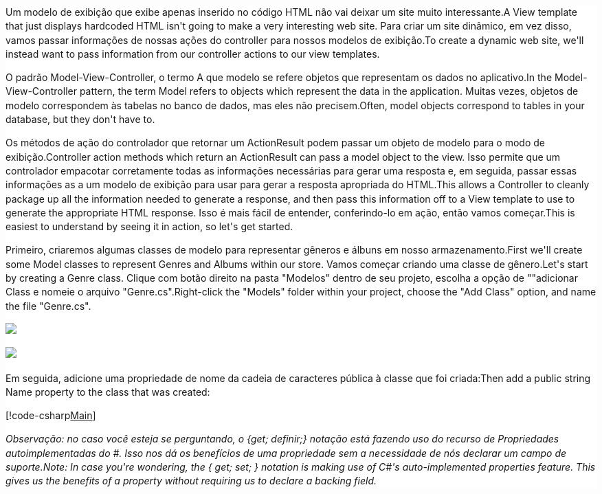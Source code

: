 <span data-ttu-id="b495f-157">Um modelo de exibição que exibe apenas inserido no código HTML não vai deixar um site muito interessante.</span><span class="sxs-lookup"><span data-stu-id="b495f-157">A View template that just displays hardcoded HTML isn't going to make a very interesting web site.</span></span> <span data-ttu-id="b495f-158">Para criar um site dinâmico, em vez disso, vamos passar informações de nossas ações do controller para nossos modelos de exibição.</span><span class="sxs-lookup"><span data-stu-id="b495f-158">To create a dynamic web site, we'll instead want to pass information from our controller actions to our view templates.</span></span>

<span data-ttu-id="b495f-159">O padrão Model-View-Controller, o termo A que modelo se refere objetos que representam os dados no aplicativo.</span><span class="sxs-lookup"><span data-stu-id="b495f-159">In the Model-View-Controller pattern, the term Model refers to objects which represent the data in the application.</span></span> <span data-ttu-id="b495f-160">Muitas vezes, objetos de modelo correspondem às tabelas no banco de dados, mas eles não precisem.</span><span class="sxs-lookup"><span data-stu-id="b495f-160">Often, model objects correspond to tables in your database, but they don't have to.</span></span>

<span data-ttu-id="b495f-161">Os métodos de ação do controlador que retornar um ActionResult podem passar um objeto de modelo para o modo de exibição.</span><span class="sxs-lookup"><span data-stu-id="b495f-161">Controller action methods which return an ActionResult can pass a model object to the view.</span></span> <span data-ttu-id="b495f-162">Isso permite que um controlador empacotar corretamente todas as informações necessárias para gerar uma resposta e, em seguida, passar essas informações as a um modelo de exibição para usar para gerar a resposta apropriada do HTML.</span><span class="sxs-lookup"><span data-stu-id="b495f-162">This allows a Controller to cleanly package up all the information needed to generate a response, and then pass this information off to a View template to use to generate the appropriate HTML response.</span></span> <span data-ttu-id="b495f-163">Isso é mais fácil de entender, conferindo-lo em ação, então vamos começar.</span><span class="sxs-lookup"><span data-stu-id="b495f-163">This is easiest to understand by seeing it in action, so let's get started.</span></span>

<span data-ttu-id="b495f-164">Primeiro, criaremos algumas classes de modelo para representar gêneros e álbuns em nosso armazenamento.</span><span class="sxs-lookup"><span data-stu-id="b495f-164">First we'll create some Model classes to represent Genres and Albums within our store.</span></span> <span data-ttu-id="b495f-165">Vamos começar criando uma classe de gênero.</span><span class="sxs-lookup"><span data-stu-id="b495f-165">Let's start by creating a Genre class.</span></span> <span data-ttu-id="b495f-166">Clique com botão direito na pasta "Modelos" dentro de seu projeto, escolha a opção de ""adicionar Class e nomeie o arquivo "Genre.cs".</span><span class="sxs-lookup"><span data-stu-id="b495f-166">Right-click the "Models" folder within your project, choose the "Add Class" option, and name the file "Genre.cs".</span></span>

![](mvc-music-store-part-3/_static/image2.jpg)

![](mvc-music-store-part-3/_static/image9.png)

<span data-ttu-id="b495f-167">Em seguida, adicione uma propriedade de nome da cadeia de caracteres pública à classe que foi criada:</span><span class="sxs-lookup"><span data-stu-id="b495f-167">Then add a public string Name property to the class that was created:</span></span>

[!code-csharp[Main](mvc-music-store-part-3/samples/sample7.cs)]

<span data-ttu-id="b495f-168">*Observação: no caso você esteja se perguntando, o {get; definir;} notação está fazendo uso do recurso de Propriedades autoimplementadas do #. Isso nos dá os benefícios de uma propriedade sem a necessidade de nós declarar um campo de suporte.*</span><span class="sxs-lookup"><span data-stu-id="b495f-168">*Note: In case you're wondering, the { get; set; } notation is making use of C#'s auto-implemented properties feature. This gives us the benefits of a property without requiring us to declare a backing field.*</span></span>
